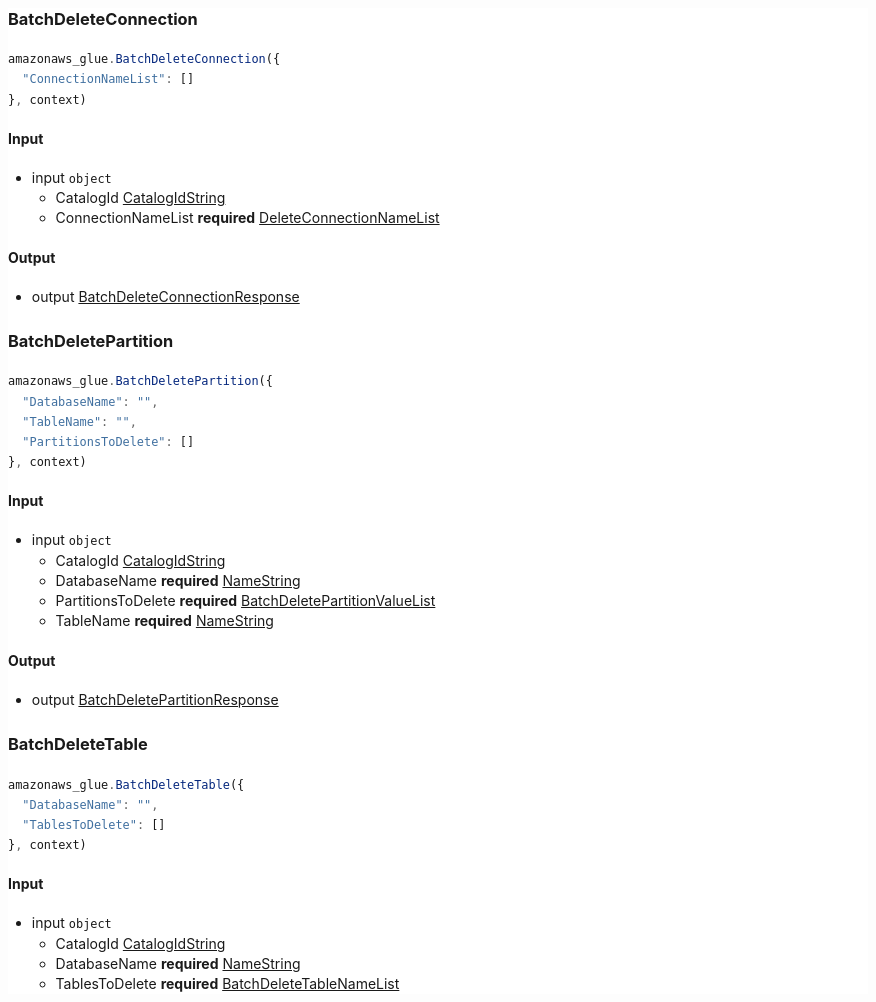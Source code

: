 ### BatchDeleteConnection



```js
amazonaws_glue.BatchDeleteConnection({
  "ConnectionNameList": []
}, context)
```

#### Input
* input `object`
  * CatalogId [CatalogIdString](#catalogidstring)
  * ConnectionNameList **required** [DeleteConnectionNameList](#deleteconnectionnamelist)

#### Output
* output [BatchDeleteConnectionResponse](#batchdeleteconnectionresponse)

### BatchDeletePartition



```js
amazonaws_glue.BatchDeletePartition({
  "DatabaseName": "",
  "TableName": "",
  "PartitionsToDelete": []
}, context)
```

#### Input
* input `object`
  * CatalogId [CatalogIdString](#catalogidstring)
  * DatabaseName **required** [NameString](#namestring)
  * PartitionsToDelete **required** [BatchDeletePartitionValueList](#batchdeletepartitionvaluelist)
  * TableName **required** [NameString](#namestring)

#### Output
* output [BatchDeletePartitionResponse](#batchdeletepartitionresponse)

### BatchDeleteTable



```js
amazonaws_glue.BatchDeleteTable({
  "DatabaseName": "",
  "TablesToDelete": []
}, context)
```

#### Input
* input `object`
  * CatalogId [CatalogIdString](#catalogidstring)
  * DatabaseName **required** [NameString](#namestring)
  * TablesToDelete **required** [BatchDeleteTableNameList](#batchdeletetablenamelist)
